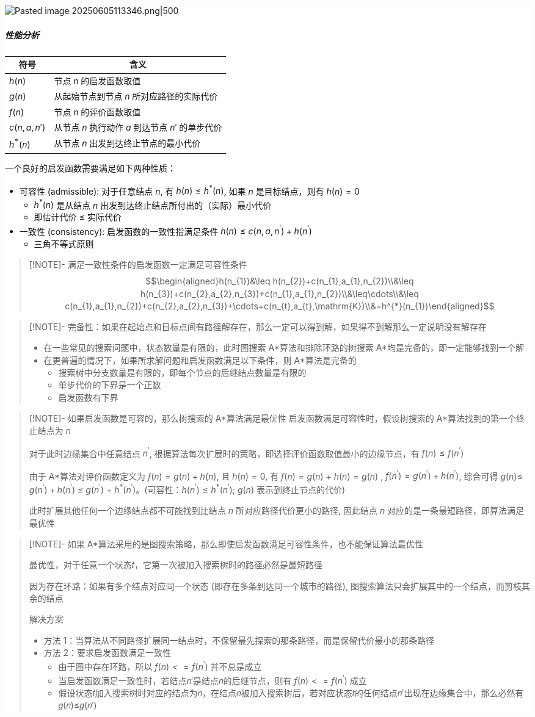 
![Pasted image 20250605113346.png|500](/img/user/CS3022F%20%E4%BA%BA%E5%B7%A5%E6%99%BA%E8%83%BD%20AI/public/Pasted%20image%2020250605113346.png)

##### 性能分析

| 符号          | 含义                         |
| ----------- | -------------------------- |
| $h(n)$      | 节点 $n$ 的启发函数取值               |
| $g(n)$      | 从起始节点到节点 $n$ 所对应路径的实际代价      |
| $f(n)$      | 节点 $n$ 的评价函数取值               |
| $c(n,a,n')$ | 从节点 $n$ 执行动作 $a$ 到达节点 $n'$ 的单步代价 |
| $h^*(n)$    | 从节点 $n$ 出发到达终止节点的最小代价        |
一个良好的启发函数需要满足如下两种性质：
- 可容性 (admissible): 对于任意结点 $n$, 有 $h(n)\leq h^*(n)$, 如果 $n$ 是目标结点，则有 $h(n)=0$
	- $h^{*}(n)$ 是从结点 $n$ 出发到达终止结点所付出的（实际）最小代价
	- 即估计代价 ≤ 实际代价
- 一致性 (consistency): 启发函数的一致性指满足条件 $h(n)\leq c(n,a,n^{\prime})+h(n^{\prime})$
	- 三角不等式原则

> [!NOTE]- 满足一致性条件的启发函数一定满足可容性条件
> $$\begin{aligned}h(n_{1})&\leq h(n_{2})+c(n_{1},a_{1},n_{2})\\&\leq h(n_{3})+c(n_{2},a_{2},n_{3})+c(n_{1},a_{1},n_{2})\\&\leq\cdots\\&\leq c(n_{1},a_{1},n_{2})+c(n_{2},a_{2},n_{3})+\cdots+c(n_{t},a_{t},\mathrm{K})\\&=h^{*}(n_{1})\end{aligned}$$
> 
> 

> [!NOTE]- 完备性：如果在起始点和目标点间有路径解存在，那么一定可以得到解，如果得不到解那么一定说明没有解存在
> - 在一些常见的搜索问题中，状态数量是有限的，此时图搜索 A\*算法和排除环路的树搜索 A\*均是完备的，即一定能够找到一个解
> - 在更普遍的情况下，如果所求解问题和启发函数满足以下条件，则 A\*算法是完备的
> 	- 搜索树中分支数量是有限的，即每个节点的后继结点数量是有限的
> 	- 单步代价的下界是一个正数
> 	- 启发函数有下界

> [!NOTE]- 如果启发函数是可容的，那么树搜索的 A\*算法满足最优性
> 启发函数满足可容性时，假设树搜索的 A\*算法找到的第一个终止结点为 $n$
> 
> 对于此时边缘集合中任意结点 $n^\prime$, 根据算法每次扩展时的策略，即选择评价函数取值最小的边缘节点，有 $f(n)\leq f(n^\prime)$
> 
> 由于 A\*算法对评价函数定义为 $f(n)=g(n)+h(n)$, 且 $h(n)=0$, 有 $f(n)=g(n)$ + $h( n) = g( n)$ , $f( n^{\prime }) = g( n^{\prime }) + h( n^{\prime })$, 综合可得 $g( n) \leq$ $g( n^{\prime }) + h( n^{\prime })$ $\leq$ $g( n^{\prime })$ + $h^*(n^{\prime})$。(可容性：$h( n^\prime ) \leq h^* ( n^{\prime }) ;$ $g( n)$ 表示到终止节点的代价)
> 
> 此时扩展其他任何一个边缘结点都不可能找到比结点 $n$ 所对应路径代价更小的路径, 因此结点 $n$ 对应的是一条最短路径，即算法满足最优性

> [!NOTE]- 如果 A\*算法采用的是图搜索策略，那么即使启发函数满足可容性条件，也不能保证算法最优性
> 
> 最优性，对于任意一个状态𝑡，它第一次被加入搜索树时的路径必然是最短路径
> 
> 因为存在环路：如果有多个结点对应同一个状态 (即存在多条到达同一个城市的路径), 图搜索算法只会扩展其中的一个结点，而剪枝其余的结点
> 
> 解决方案
> - 方法 1：当算法从不同路径扩展同一结点时，不保留最先探索的那条路径，而是保留代价最小的那条路径
> - 方法 2：要求启发函数满足一致性
> 	- 由于图中存在环路，所以 $f (n)<=f (n^{\prime})$ 并不总是成立
> 	- 当启发函数满足一致性时，若结点𝑛′是结点𝑛的后继节点，则有 $f (n)<=f (n^{\prime})$ 成立
> 	- 假设状态𝑡加入搜索树时对应的结点为𝑛，在结点𝑛被加入搜索树后，若对应状态𝑡的任何结点𝑛′出现在边缘集合中，那么必然有𝑔(𝑛)≤𝑔(𝑛′)
